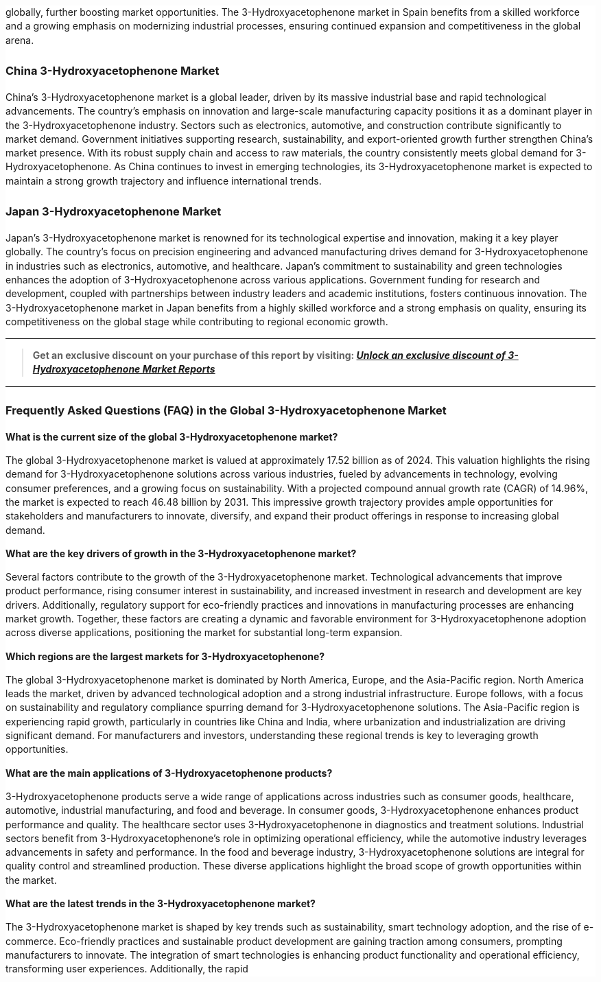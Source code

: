 globally, further boosting market opportunities. The 3-Hydroxyacetophenone market in Spain benefits from a skilled workforce and a growing emphasis on modernizing industrial processes, ensuring continued expansion and competitiveness in the global arena.</p><h3>China 3-Hydroxyacetophenone Market</h3><p>China&rsquo;s 3-Hydroxyacetophenone market is a global leader, driven by its massive industrial base and rapid technological advancements. The country&rsquo;s emphasis on innovation and large-scale manufacturing capacity positions it as a dominant player in the 3-Hydroxyacetophenone industry. Sectors such as electronics, automotive, and construction contribute significantly to market demand. Government initiatives supporting research, sustainability, and export-oriented growth further strengthen China&rsquo;s market presence. With its robust supply chain and access to raw materials, the country consistently meets global demand for 3-Hydroxyacetophenone. As China continues to invest in emerging technologies, its 3-Hydroxyacetophenone market is expected to maintain a strong growth trajectory and influence international trends.</p><h3>Japan 3-Hydroxyacetophenone Market</h3><p>Japan&rsquo;s 3-Hydroxyacetophenone market is renowned for its technological expertise and innovation, making it a key player globally. The country&rsquo;s focus on precision engineering and advanced manufacturing drives demand for 3-Hydroxyacetophenone in industries such as electronics, automotive, and healthcare. Japan&rsquo;s commitment to sustainability and green technologies enhances the adoption of 3-Hydroxyacetophenone across various applications. Government funding for research and development, coupled with partnerships between industry leaders and academic institutions, fosters continuous innovation. The 3-Hydroxyacetophenone market in Japan benefits from a highly skilled workforce and a strong emphasis on quality, ensuring its competitiveness on the global stage while contributing to regional economic growth.</p><hr /><blockquote><p><strong>Get an exclusive discount on your purchase of this report by visiting: <em><a href="://marketresearchpulse.com/ask-for-discount/89233?utm_source=Github&amp;utm_medium=019">Unlock an exclusive discount of 3-Hydroxyacetophenone Market Reports</a></em>&nbsp;</strong></p></blockquote><hr /><h3>Frequently Asked Questions (FAQ) in the Global 3-Hydroxyacetophenone Market</h3><p><strong>What is the current size of the global 3-Hydroxyacetophenone market?</strong></p><p>The global 3-Hydroxyacetophenone market is valued at approximately 17.52 billion as of 2024. This valuation highlights the rising demand for 3-Hydroxyacetophenone solutions across various industries, fueled by advancements in technology, evolving consumer preferences, and a growing focus on sustainability. With a projected compound annual growth rate (CAGR) of 14.96%, the market is expected to reach 46.48 billion by 2031. This impressive growth trajectory provides ample opportunities for stakeholders and manufacturers to innovate, diversify, and expand their product offerings in response to increasing global demand.</p><p><strong>What are the key drivers of growth in the 3-Hydroxyacetophenone market?</strong></p><p>Several factors contribute to the growth of the 3-Hydroxyacetophenone market. Technological advancements that improve product performance, rising consumer interest in sustainability, and increased investment in research and development are key drivers. Additionally, regulatory support for eco-friendly practices and innovations in manufacturing processes are enhancing market growth. Together, these factors are creating a dynamic and favorable environment for 3-Hydroxyacetophenone adoption across diverse applications, positioning the market for substantial long-term expansion.</p><p><strong>Which regions are the largest markets for 3-Hydroxyacetophenone?</strong></p><p>The global 3-Hydroxyacetophenone market is dominated by North America, Europe, and the Asia-Pacific region. North America leads the market, driven by advanced technological adoption and a strong industrial infrastructure. Europe follows, with a focus on sustainability and regulatory compliance spurring demand for 3-Hydroxyacetophenone solutions. The Asia-Pacific region is experiencing rapid growth, particularly in countries like China and India, where urbanization and industrialization are driving significant demand. For manufacturers and investors, understanding these regional trends is key to leveraging growth opportunities.</p><p><strong>What are the main applications of 3-Hydroxyacetophenone products?</strong></p><p>3-Hydroxyacetophenone products serve a wide range of applications across industries such as consumer goods, healthcare, automotive, industrial manufacturing, and food and beverage. In consumer goods, 3-Hydroxyacetophenone enhances product performance and quality. The healthcare sector uses 3-Hydroxyacetophenone in diagnostics and treatment solutions. Industrial sectors benefit from 3-Hydroxyacetophenone&rsquo;s role in optimizing operational efficiency, while the automotive industry leverages advancements in safety and performance. In the food and beverage industry, 3-Hydroxyacetophenone solutions are integral for quality control and streamlined production. These diverse applications highlight the broad scope of growth opportunities within the market.</p><p><strong>What are the latest trends in the 3-Hydroxyacetophenone market?</strong></p><p>The 3-Hydroxyacetophenone market is shaped by key trends such as sustainability, smart technology adoption, and the rise of e-commerce. Eco-friendly practices and sustainable product development are gaining traction among consumers, prompting manufacturers to innovate. The integration of smart technologies is enhancing product functionality and operational efficiency, transforming user experiences. Additionally, the rapid